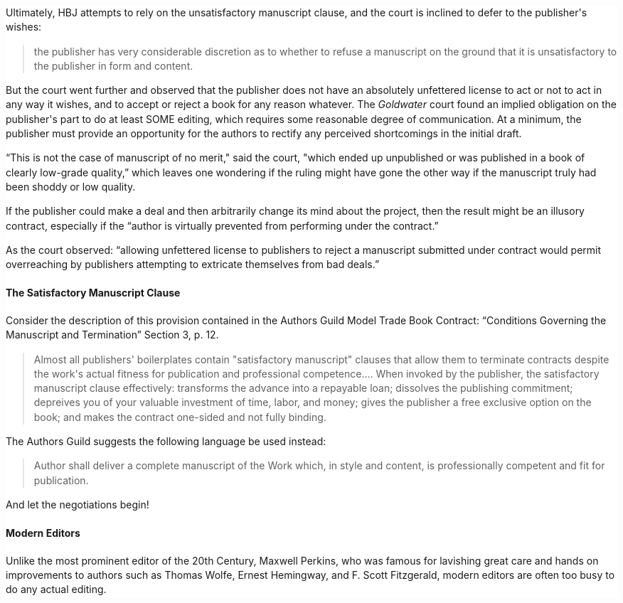 Ultimately, HBJ attempts to rely on the unsatisfactory manuscript clause,
and the court is inclined to defer to the publisher's wishes: 

> the publisher has very considerable discretion 
> as to whether to refuse a manuscript on the ground 
> that it is unsatisfactory to the publisher in form and content.

But the court went further and observed that the publisher
does not have an absolutely unfettered license to act or not to act 
in any way it wishes, and to accept or reject a book for any reason whatever.
The *Goldwater* court found an implied obligation on the publisher's part 
to do at least SOME editing, 
which requires 
some reasonable degree of communication. 
At a minimum, the publisher must provide an opportunity 
for the authors to rectify any perceived shortcomings in the initial draft. 

“This is not the case of manuscript of no merit," said the court, "which ended up unpublished or was published in a book of clearly low-grade quality,” which leaves one wondering if the ruling might have gone the other way if the manuscript truly had been shoddy or low quality.

If the publisher could make a deal 
and then arbitrarily change its mind about the project, 
then the result might be an illusory contract, 
especially if the “author is virtually prevented from performing under the contract.” 

As the court observed: “allowing unfettered license to publishers to reject a manuscript submitted under contract would permit overreaching by publishers attempting to extricate themselves from bad deals.”

#### The Satisfactory Manuscript Clause

Consider the description of this provision contained in the Authors Guild Model Trade Book Contract: “Conditions Governing the Manuscript and Termination”  Section 3, p. 12.

> Almost all publishers' boilerplates contain "satisfactory manuscript" clauses that allow them to terminate contracts despite the work's actual fitness for publication and professional competence.&hellip; When invoked by the publisher, the satisfactory manuscript clause effectively: transforms the advance into a repayable loan; dissolves the publishing commitment; depreives you of your valuable investment of time, labor, and money; gives the publisher a free exclusive option on the book; and makes the contract one-sided and not fully binding.

The Authors Guild suggests the following language be used instead:

> Author shall deliver a complete manuscript of the Work which, in style and content, is professionally competent and fit for publication.

And let the negotiations begin!

#### Modern Editors

Unlike the most prominent editor of the 20th Century, 
Maxwell Perkins, 
who was famous for lavishing great care and hands on improvements to authors such as 
Thomas Wolfe, Ernest Hemingway, and F. Scott Fitzgerald, modern editors are often too busy to do any actual editing. 

